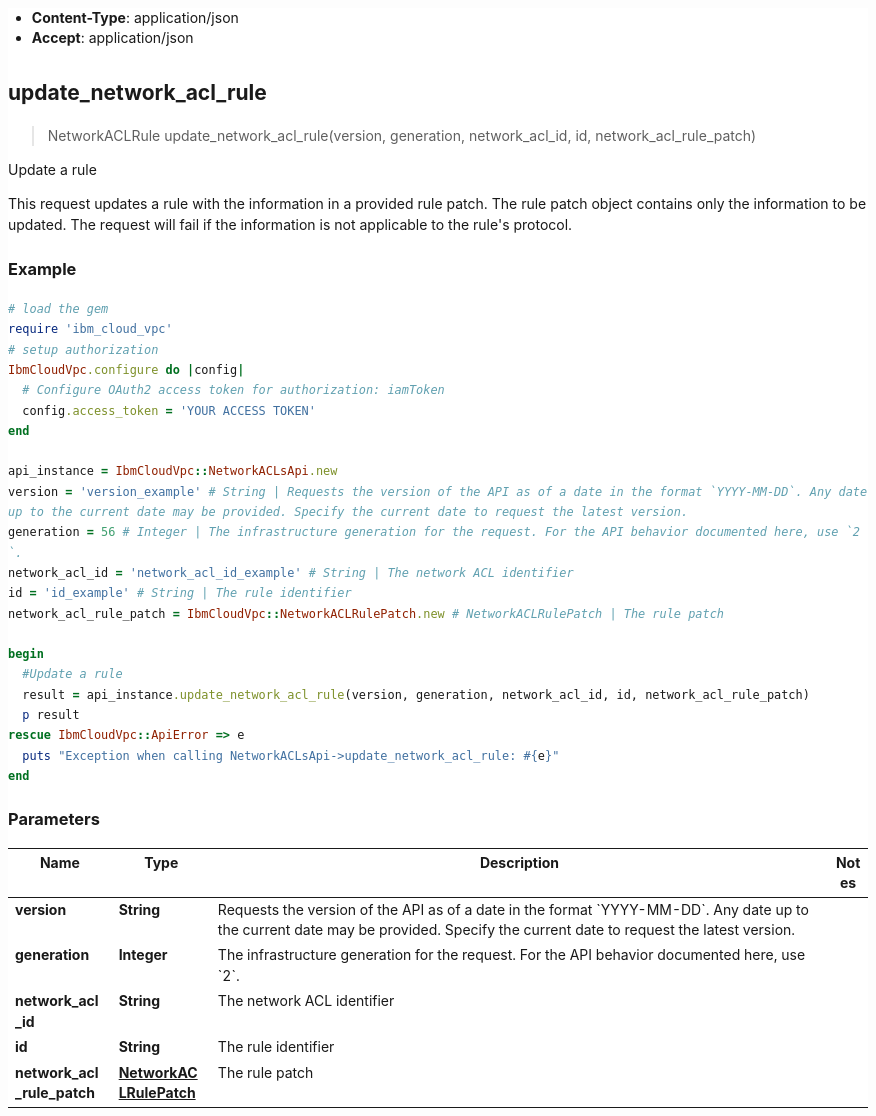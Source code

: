 - **Content-Type**: application/json
- **Accept**: application/json


## update_network_acl_rule

> NetworkACLRule update_network_acl_rule(version, generation, network_acl_id, id, network_acl_rule_patch)

Update a rule

This request updates a rule with the information in a provided rule patch. The rule patch object contains only the information to be updated. The request will fail if the information is not applicable to the rule's protocol.

### Example

```ruby
# load the gem
require 'ibm_cloud_vpc'
# setup authorization
IbmCloudVpc.configure do |config|
  # Configure OAuth2 access token for authorization: iamToken
  config.access_token = 'YOUR ACCESS TOKEN'
end

api_instance = IbmCloudVpc::NetworkACLsApi.new
version = 'version_example' # String | Requests the version of the API as of a date in the format `YYYY-MM-DD`. Any date up to the current date may be provided. Specify the current date to request the latest version.
generation = 56 # Integer | The infrastructure generation for the request. For the API behavior documented here, use `2`.
network_acl_id = 'network_acl_id_example' # String | The network ACL identifier
id = 'id_example' # String | The rule identifier
network_acl_rule_patch = IbmCloudVpc::NetworkACLRulePatch.new # NetworkACLRulePatch | The rule patch

begin
  #Update a rule
  result = api_instance.update_network_acl_rule(version, generation, network_acl_id, id, network_acl_rule_patch)
  p result
rescue IbmCloudVpc::ApiError => e
  puts "Exception when calling NetworkACLsApi->update_network_acl_rule: #{e}"
end
```

### Parameters


Name | Type | Description  | Notes
------------- | ------------- | ------------- | -------------
 **version** | **String**| Requests the version of the API as of a date in the format &#x60;YYYY-MM-DD&#x60;. Any date up to the current date may be provided. Specify the current date to request the latest version. | 
 **generation** | **Integer**| The infrastructure generation for the request. For the API behavior documented here, use &#x60;2&#x60;. | 
 **network_acl_id** | **String**| The network ACL identifier | 
 **id** | **String**| The rule identifier | 
 **network_acl_rule_patch** | [**NetworkACLRulePatch**](NetworkACLRulePatch.md)| The rule patch | 
